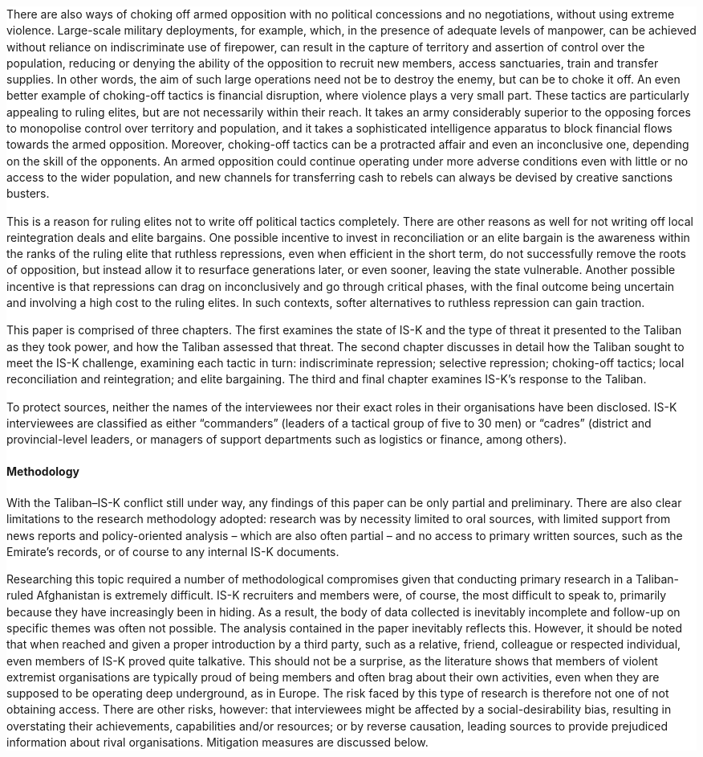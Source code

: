 There are also ways of choking off armed opposition with no political concessions and no negotiations, without using extreme violence. Large-scale military deployments, for example, which, in the presence of adequate levels of manpower, can be achieved without reliance on indiscriminate use of firepower, can result in the capture of territory and assertion of control over the population, reducing or denying the ability of the opposition to recruit new members, access sanctuaries, train and transfer supplies. In other words, the aim of such large operations need not be to destroy the enemy, but can be to choke it off. An even better example of choking-off tactics is financial disruption, where violence plays a very small part. These tactics are particularly appealing to ruling elites, but are not necessarily within their reach. It takes an army considerably superior to the opposing forces to monopolise control over territory and population, and it takes a sophisticated intelligence apparatus to block financial flows towards the armed opposition. Moreover, choking-off tactics can be a protracted affair and even an inconclusive one, depending on the skill of the opponents. An armed opposition could continue operating under more adverse conditions even with little or no access to the wider population, and new channels for transferring cash to rebels can always be devised by creative sanctions busters.

This is a reason for ruling elites not to write off political tactics completely. There are other reasons as well for not writing off local reintegration deals and elite bargains. One possible incentive to invest in reconciliation or an elite bargain is the awareness within the ranks of the ruling elite that ruthless repressions, even when efficient in the short term, do not successfully remove the roots of opposition, but instead allow it to resurface generations later, or even sooner, leaving the state vulnerable. Another possible incentive is that repressions can drag on inconclusively and go through critical phases, with the final outcome being uncertain and involving a high cost to the ruling elites. In such contexts, softer alternatives to ruthless repression can gain traction.

This paper is comprised of three chapters. The first examines the state of IS-K and the type of threat it presented to the Taliban as they took power, and how the Taliban assessed that threat. The second chapter discusses in detail how the Taliban sought to meet the IS-K challenge, examining each tactic in turn: indiscriminate repression; selective repression; choking-off tactics; local reconciliation and reintegration; and elite bargaining. The third and final chapter examines IS-K’s response to the Taliban.

To protect sources, neither the names of the interviewees nor their exact roles in their organisations have been disclosed. IS-K interviewees are classified as either “commanders” (leaders of a tactical group of five to 30 men) or “cadres” (district and provincial-level leaders, or managers of support departments such as logistics or finance, among others).

#### Methodology

With the Taliban–IS-K conflict still under way, any findings of this paper can be only partial and preliminary. There are also clear limitations to the research methodology adopted: research was by necessity limited to oral sources, with limited support from news reports and policy-oriented analysis – which are also often partial – and no access to primary written sources, such as the Emirate’s records, or of course to any internal IS-K documents.

Researching this topic required a number of methodological compromises given that conducting primary research in a Taliban-ruled Afghanistan is extremely difficult. IS-K recruiters and members were, of course, the most difficult to speak to, primarily because they have increasingly been in hiding. As a result, the body of data collected is inevitably incomplete and follow-up on specific themes was often not possible. The analysis contained in the paper inevitably reflects this. However, it should be noted that when reached and given a proper introduction by a third party, such as a relative, friend, colleague or respected individual, even members of IS-K proved quite talkative. This should not be a surprise, as the literature shows that members of violent extremist organisations are typically proud of being members and often brag about their own activities, even when they are supposed to be operating deep underground, as in Europe. The risk faced by this type of research is therefore not one of not obtaining access. There are other risks, however: that interviewees might be affected by a social-desirability bias, resulting in overstating their achievements, capabilities and/or resources; or by reverse causation, leading sources to provide prejudiced information about rival organisations. Mitigation measures are discussed below.
